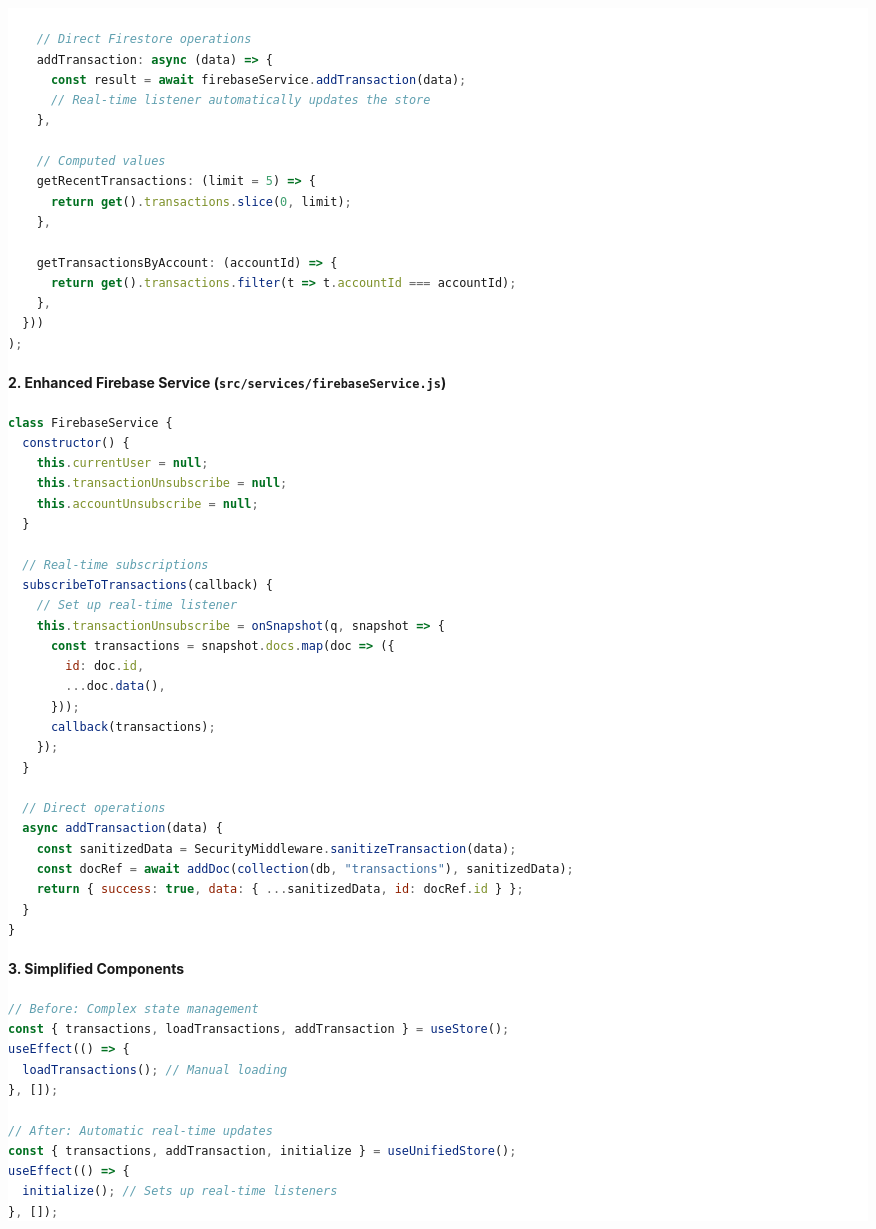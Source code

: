 ```javascript
    
    // Direct Firestore operations
    addTransaction: async (data) => {
      const result = await firebaseService.addTransaction(data);
      // Real-time listener automatically updates the store
    },
    
    // Computed values
    getRecentTransactions: (limit = 5) => {
      return get().transactions.slice(0, limit);
    },
    
    getTransactionsByAccount: (accountId) => {
      return get().transactions.filter(t => t.accountId === accountId);
    },
  }))
);
```

#### **2. Enhanced Firebase Service (`src/services/firebaseService.js`)**
```javascript
class FirebaseService {
  constructor() {
    this.currentUser = null;
    this.transactionUnsubscribe = null;
    this.accountUnsubscribe = null;
  }
  
  // Real-time subscriptions
  subscribeToTransactions(callback) {
    // Set up real-time listener
    this.transactionUnsubscribe = onSnapshot(q, snapshot => {
      const transactions = snapshot.docs.map(doc => ({
        id: doc.id,
        ...doc.data(),
      }));
      callback(transactions);
    });
  }
  
  // Direct operations
  async addTransaction(data) {
    const sanitizedData = SecurityMiddleware.sanitizeTransaction(data);
    const docRef = await addDoc(collection(db, "transactions"), sanitizedData);
    return { success: true, data: { ...sanitizedData, id: docRef.id } };
  }
}
```

#### **3. Simplified Components**
```javascript
// Before: Complex state management
const { transactions, loadTransactions, addTransaction } = useStore();
useEffect(() => {
  loadTransactions(); // Manual loading
}, []);

// After: Automatic real-time updates
const { transactions, addTransaction, initialize } = useUnifiedStore();
useEffect(() => {
  initialize(); // Sets up real-time listeners
}, []);
```